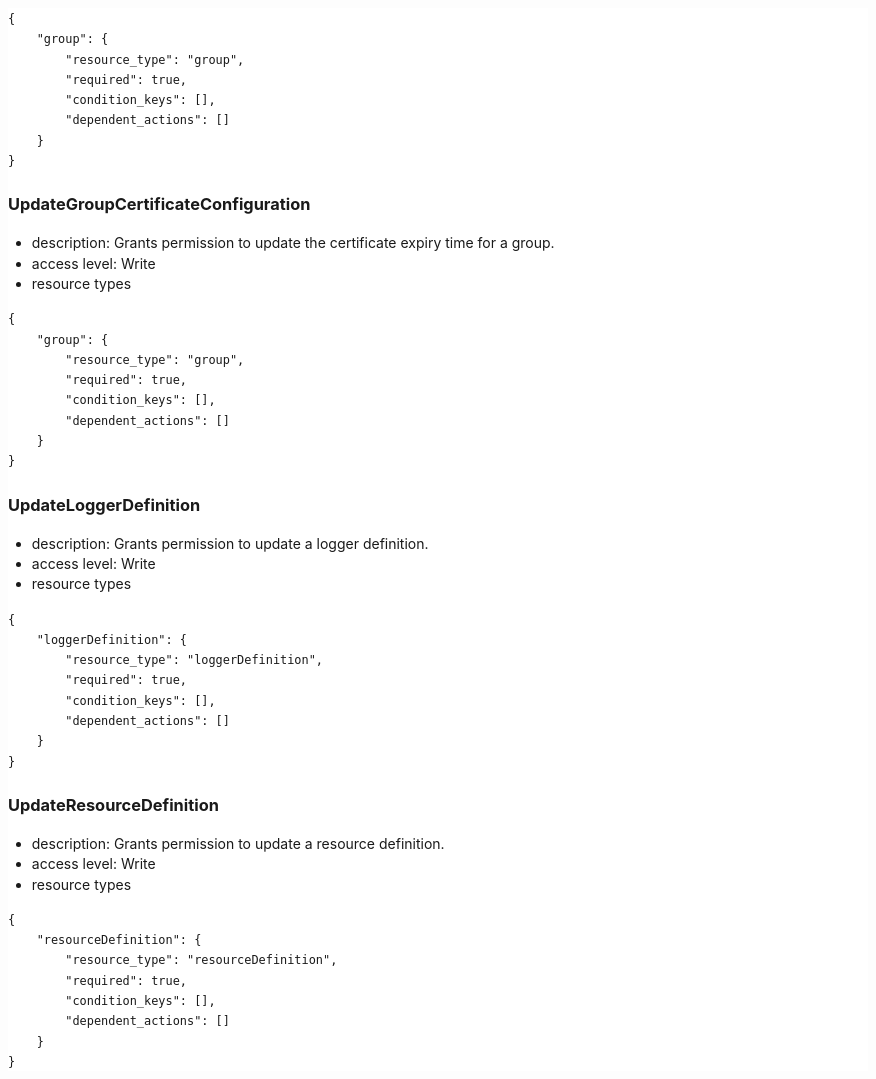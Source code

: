 ```
{
    "group": {
        "resource_type": "group",
        "required": true,
        "condition_keys": [],
        "dependent_actions": []
    }
}
```

### UpdateGroupCertificateConfiguration

- description: Grants permission to update the certificate expiry time for a group.
- access level: Write
- resource types

```
{
    "group": {
        "resource_type": "group",
        "required": true,
        "condition_keys": [],
        "dependent_actions": []
    }
}
```

### UpdateLoggerDefinition

- description: Grants permission to update a logger definition.
- access level: Write
- resource types

```
{
    "loggerDefinition": {
        "resource_type": "loggerDefinition",
        "required": true,
        "condition_keys": [],
        "dependent_actions": []
    }
}
```

### UpdateResourceDefinition

- description: Grants permission to update a resource definition.
- access level: Write
- resource types

```
{
    "resourceDefinition": {
        "resource_type": "resourceDefinition",
        "required": true,
        "condition_keys": [],
        "dependent_actions": []
    }
}
```
